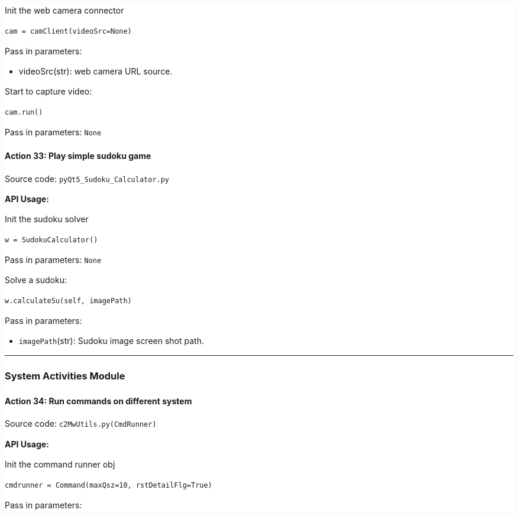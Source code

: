 Init the web camera connector

```
cam = camClient(videoSrc=None)
```

Pass in parameters:

- videoSrc(str): web camera URL source. 

Start to capture video:

```
cam.run()
```

Pass in parameters: `None`



#### Action 33: Play simple sudoku game

 Source code: `pyQt5_Sudoku_Calculator.py`

**API Usage:**

Init the sudoku solver

```
w = SudokuCalculator()
```

Pass in parameters: `None`

Solve a sudoku:

```
w.calculateSu(self, imagePath)
```

Pass in parameters:

- `imagePath`(str): Sudoku image screen shot path.



------

### System Activities Module



#### Action 34: Run commands on different system

Source code: `c2MwUtils.py(CmdRunner)`

**API Usage:**

Init the command runner obj

```
cmdrunner = Command(maxQsz=10, rstDetailFlg=True)
```

Pass in parameters:
